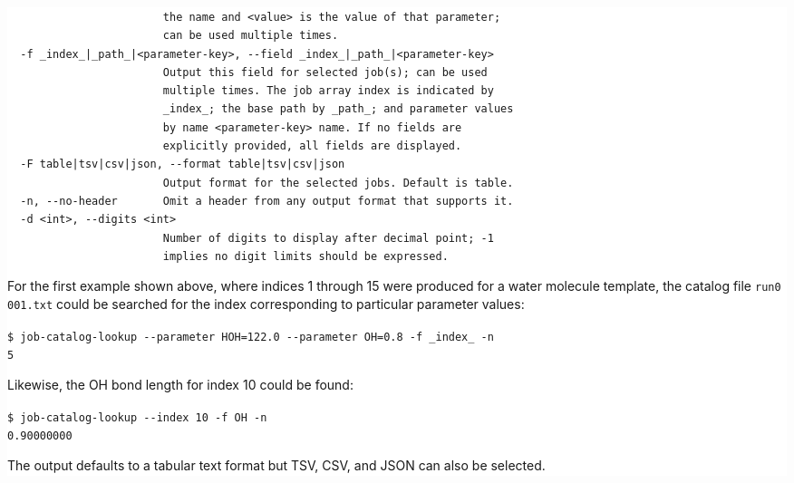 ```
                        the name and <value> is the value of that parameter;
                        can be used multiple times.
  -f _index_|_path_|<parameter-key>, --field _index_|_path_|<parameter-key>
                        Output this field for selected job(s); can be used
                        multiple times. The job array index is indicated by
                        _index_; the base path by _path_; and parameter values
                        by name <parameter-key> name. If no fields are
                        explicitly provided, all fields are displayed.
  -F table|tsv|csv|json, --format table|tsv|csv|json
                        Output format for the selected jobs. Default is table.
  -n, --no-header       Omit a header from any output format that supports it.
  -d <int>, --digits <int>
                        Number of digits to display after decimal point; -1
                        implies no digit limits should be expressed.
```

For the first example shown above, where indices 1 through 15 were produced for a water molecule template, the catalog file `run0001.txt` could be searched for the index corresponding to particular parameter values:

```
$ job-catalog-lookup --parameter HOH=122.0 --parameter OH=0.8 -f _index_ -n
5
```

Likewise, the OH bond length for index 10 could be found:

```
$ job-catalog-lookup --index 10 -f OH -n
0.90000000
```

The output defaults to a tabular text format but TSV, CSV, and JSON can also be selected.
